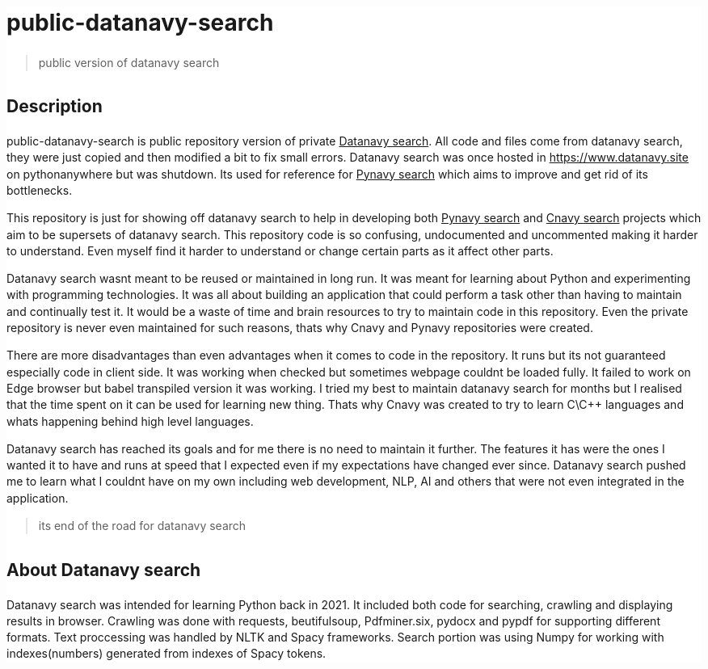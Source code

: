 # public-datanavy-search
> public version of datanavy search
## Description
public-datanavy-search is public repository version of private [Datanavy search](https://www.datanavy.site). 
All code and files come from datanavy search, they were just copied and then modified a bit to fix small 
errors. Datanavy search was once hosted in https://www.datanavy.site on pythonanywhere but was shutdown. 
Its used for reference for [Pynavy search](https://github.com/Sekgobela-Kevin/pynavy) which aims to 
improve and get rid of its bottlenecks.  

This repository is just for showing off datanavy search to help in developing both 
[Pynavy search](https://github.com/Sekgobela-Kevin/pynavy) and 
[Cnavy search](https://github.com/Sekgobela-Kevin/cynavy) projects which 
aim to be supersets of datanavy search. This repository code is so confusing, undocumented and 
uncommented making it harder to understand. Even myself find it harder to understand or change certain 
parts as it affect other parts.  

Datanavy search wasnt meant to be reused or maintained in long run. It was meant for learning about Python and 
experimenting with programming technologies. It was all about building an application that could perform a task other
than having to maintain and continually test it. It would be a waste of time and brain resources to try to 
maintain code in this repository. Even the private repository is never even maintained for such reasons, thats 
why Cnavy and Pynavy repositories were created.  

There are more disadvantages than even advantages when it comes to code in the repository. It runs but its 
not guaranteed especially code in client side. It was working when checked but sometimes webpage couldnt be loaded
fully. It failed to work on Edge browser but babel transpiled version it was working. I tried my best to maintain 
datanavy search for months but I realised that the time spent on it can be used for learning new thing. 
Thats why Cnavy was created to try to learn C\C++ languages and whats happening behind high level languages.  

Datanavy search has reached its goals and for me there is no need to maintain it further. The features it has were
the ones I wanted it to have and runs at speed that I expected even if my expectations have changed 
ever since. Datanavy search pushed me to learn what I couldnt have on my own including web development, NLP, AI and 
others that were not even integrated in the application.  
> its end of the road for datanavy search

## About Datanavy search
Datanavy search was intended for learning Python back in 2021.
It included both code for searching, crawling and displaying results in browser.
Crawling was done with requests, beutifulsoup, Pdfminer.six, pydocx and pypdf for supporting different formats.
Text proccessing was handled by NLTK and Spacy frameworks.
Search portion was using Numpy for working with indexes(numbers) generated from indexes of Spacy tokens.  
